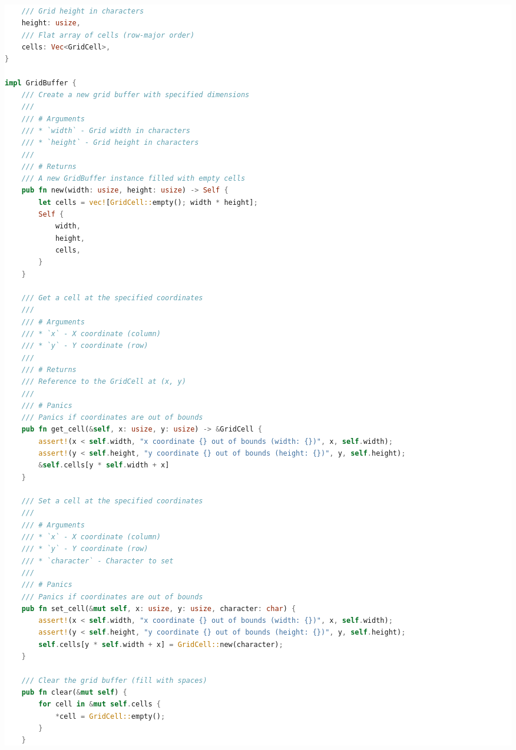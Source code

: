 ```rust
    /// Grid height in characters
    height: usize,
    /// Flat array of cells (row-major order)
    cells: Vec<GridCell>,
}

impl GridBuffer {
    /// Create a new grid buffer with specified dimensions
    ///
    /// # Arguments
    /// * `width` - Grid width in characters
    /// * `height` - Grid height in characters
    ///
    /// # Returns
    /// A new GridBuffer instance filled with empty cells
    pub fn new(width: usize, height: usize) -> Self {
        let cells = vec![GridCell::empty(); width * height];
        Self {
            width,
            height,
            cells,
        }
    }

    /// Get a cell at the specified coordinates
    ///
    /// # Arguments
    /// * `x` - X coordinate (column)
    /// * `y` - Y coordinate (row)
    ///
    /// # Returns
    /// Reference to the GridCell at (x, y)
    ///
    /// # Panics
    /// Panics if coordinates are out of bounds
    pub fn get_cell(&self, x: usize, y: usize) -> &GridCell {
        assert!(x < self.width, "x coordinate {} out of bounds (width: {})", x, self.width);
        assert!(y < self.height, "y coordinate {} out of bounds (height: {})", y, self.height);
        &self.cells[y * self.width + x]
    }

    /// Set a cell at the specified coordinates
    ///
    /// # Arguments
    /// * `x` - X coordinate (column)
    /// * `y` - Y coordinate (row)
    /// * `character` - Character to set
    ///
    /// # Panics
    /// Panics if coordinates are out of bounds
    pub fn set_cell(&mut self, x: usize, y: usize, character: char) {
        assert!(x < self.width, "x coordinate {} out of bounds (width: {})", x, self.width);
        assert!(y < self.height, "y coordinate {} out of bounds (height: {})", y, self.height);
        self.cells[y * self.width + x] = GridCell::new(character);
    }

    /// Clear the grid buffer (fill with spaces)
    pub fn clear(&mut self) {
        for cell in &mut self.cells {
            *cell = GridCell::empty();
        }
    }

```